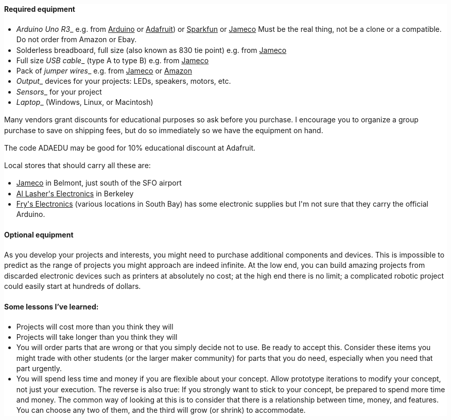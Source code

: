#### Required equipment
- _Arduino Uno R3__ e.g. from
	[Arduino](https://store-usa.arduino.cc/products/a000066) or 
	[Adafruit](https://www.adafruit.com/products/50)) or
	[Sparkfun](https://www.sparkfun.com/products/11021) or
	[Jameco](https://www.jameco.com/z/A000066-Arduino-Arduino-Uno-R3-DIP-Edition-Revision-3-_2151486.html)
	Must be the real thing, not be a clone or a compatible. 
	Do not order from Amazon or Ebay.
- Solderless breadboard, full size (also known as 830 tie point) e.g. from
	[Jameco](http://www.jameco.com/webapp/wcs/stores/servlet/ProductDisplay?search_type=jamecoall&catalogId=10001&freeText=2157706&langId=-1&productId=2157706&storeId=10001&ddkey=http:StoreCatalogDrillDownView)
- Full size _USB cable__ (type A to type B) e.g. from [Jameco](https://www.jameco.com/z/10U2-02203-BK-Cable-USB2-0-A-B-3-Feet-Black-USB-A-Male-To-USB-B-Male_222608.html)
- Pack of _jumper wires__ e.g. from [Jameco](https://www.jameco.com/z/MKSEEED3-65-Piece-Reinforced-Jumper-Wire-Set_2229191.html) or [Amazon](https://www.amazon.com/Solderless-Flexible-Breadboard-Jumper-Arduino/dp/B00ARTWJ44/ref=pd_lpo_328_lp_t_4?ie=UTF8&psc=1&refRID=N9HAJ64FXQ5JZV55JGX3)
- _Output__ devices for your projects: LEDs, speakers, motors, etc.
- _Sensors__ for your project
- _Laptop__ (Windows, Linux, or Macintosh)

Many vendors grant discounts for educational purposes so ask before you
purchase. I encourage you to organize a group purchase to save on shipping
fees, but do so immediately so we have the equipment on hand.

The code ADAEDU may be good for 10% educational discount at Adafruit.  

Local stores that should carry all these are:
* [Jameco](http://www.jameco.com) in Belmont, just south of the SFO airport
* [Al Lasher's Electronics](http://allashers.com/) in Berkeley
* [Fry's Electronics](http://www.frys.com) (various locations in South Bay) has some electronic supplies 
but I'm not sure that they carry the official Arduino.

#### Optional equipment
As you develop your projects and interests, you might need to purchase
additional components and devices. This is impossible to predict as the range
of projects you might approach are indeed infinite. At the low end, you can
build amazing projects from discarded electronic devices such as printers at
absolutely no cost; at the high end there is no limit; a complicated robotic
project could easily start at hundreds of dollars. 

#### Some lessons I’ve learned:

- Projects will cost more than you think they will
- Projects will take longer than you think they will
- You will order parts that are wrong or that you simply decide not
to use. Be ready to accept this. Consider these items you might
trade with other students (or the larger maker community) for
parts that you do need, especially when you need that part
urgently.
- You will spend less time and money if you are flexible about
your concept. Allow prototype iterations to modify your
concept, not just your execution. The reverse is also true:
If you strongly want to stick to your concept, be prepared to
spend more time and money. The common way of looking at this
is to consider that there is a relationship between time,
money, and features. You can choose any two of them, and the
third will grow (or shrink) to accommodate.
